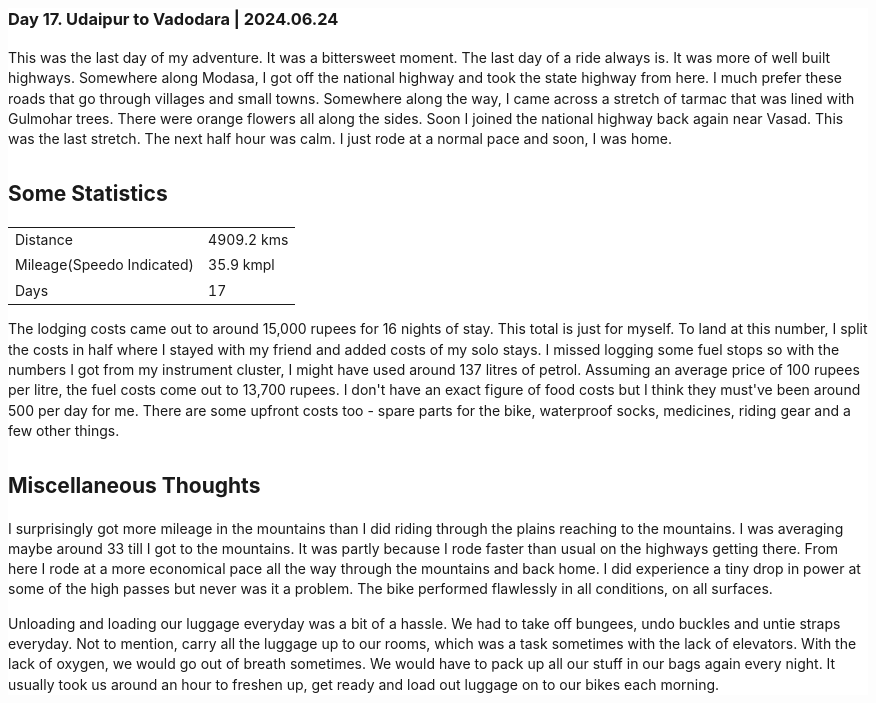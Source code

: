 ### Day 17. Udaipur to Vadodara \| 2024.06.24

This was the last day of my adventure. It was a bittersweet moment. The last day of a ride always is. It was more of well built highways. Somewhere along Modasa, I got off the national highway and took the state highway from here. I much prefer these roads that go through villages and small towns. Somewhere along the way, I came across a stretch of tarmac that was lined with Gulmohar trees. There were orange flowers all along the sides. Soon I joined the national highway back again near Vasad. This was the last stretch. The next half hour was calm. I just rode at a normal pace and soon, I was home.

## Some Statistics

<table>
<tbody>
<tr>
<td>Distance</td>
<td>4909.2 kms</td>
</tr>
<tr>
<td>Mileage(Speedo Indicated)</td>
<td>35.9 kmpl</td>
</tr>
<tr>
<td>Days</td>
<td>17</td>
</tr>
</tbody>
</table>

The lodging costs came out to around 15,000 rupees for 16 nights of stay. This total is just for myself. To land at this number, I split the costs in half where I stayed with my friend and added costs of my solo stays. I missed logging some fuel stops so with the numbers I got from my instrument cluster, I might have used around 137 litres of petrol. Assuming an average price of 100 rupees per litre, the fuel costs come out to 13,700 rupees. I don't have an exact figure of food costs but I think they must've been around 500 per day for me. There are some upfront costs too - spare parts for the bike, waterproof socks, medicines, riding gear and a few other things.


## Miscellaneous Thoughts

I surprisingly got more mileage in the mountains than I did riding through the plains reaching to the mountains. I was averaging maybe around 33 till I got to the mountains. It was partly because I rode faster than usual on the highways getting there. From here I rode at a more economical pace all the way through the mountains and back home. I did experience a tiny drop in power at some of the high passes but never was it a problem. The bike performed flawlessly in all conditions, on all surfaces.

Unloading and loading our luggage everyday was a bit of a hassle. We had to take off bungees, undo buckles and untie straps everyday. Not to mention, carry all the luggage up to our rooms, which was a task sometimes with the lack of elevators. With the lack of oxygen, we would go out of breath sometimes. We would have to pack up all our stuff in our bags again every night. It usually took us around an hour to freshen up, get ready and load out luggage on to our bikes each morning.
